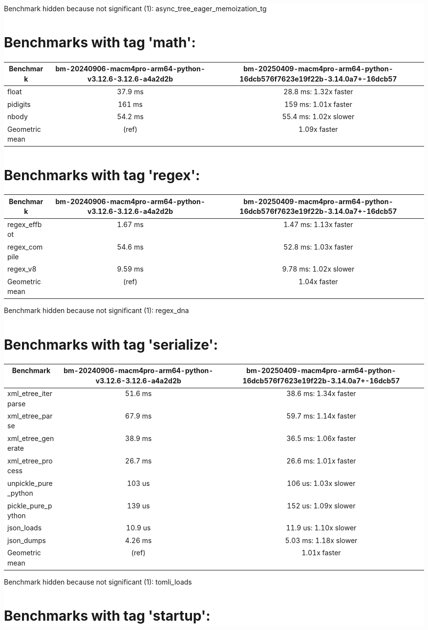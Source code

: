 Benchmark hidden because not significant (1): async_tree_eager_memoization_tg

Benchmarks with tag 'math':
===========================

| Benchmark      | bm-20240906-macm4pro-arm64-python-v3.12.6-3.12.6-a4a2d2b | bm-20250409-macm4pro-arm64-python-16dcb576f7623e19f22b-3.14.0a7+-16dcb57 |
|----------------|:--------------------------------------------------------:|:------------------------------------------------------------------------:|
| float          | 37.9 ms                                                  | 28.8 ms: 1.32x faster                                                    |
| pidigits       | 161 ms                                                   | 159 ms: 1.01x faster                                                     |
| nbody          | 54.2 ms                                                  | 55.4 ms: 1.02x slower                                                    |
| Geometric mean | (ref)                                                    | 1.09x faster                                                             |

Benchmarks with tag 'regex':
============================

| Benchmark      | bm-20240906-macm4pro-arm64-python-v3.12.6-3.12.6-a4a2d2b | bm-20250409-macm4pro-arm64-python-16dcb576f7623e19f22b-3.14.0a7+-16dcb57 |
|----------------|:--------------------------------------------------------:|:------------------------------------------------------------------------:|
| regex_effbot   | 1.67 ms                                                  | 1.47 ms: 1.13x faster                                                    |
| regex_compile  | 54.6 ms                                                  | 52.8 ms: 1.03x faster                                                    |
| regex_v8       | 9.59 ms                                                  | 9.78 ms: 1.02x slower                                                    |
| Geometric mean | (ref)                                                    | 1.04x faster                                                             |

Benchmark hidden because not significant (1): regex_dna

Benchmarks with tag 'serialize':
================================

| Benchmark            | bm-20240906-macm4pro-arm64-python-v3.12.6-3.12.6-a4a2d2b | bm-20250409-macm4pro-arm64-python-16dcb576f7623e19f22b-3.14.0a7+-16dcb57 |
|----------------------|:--------------------------------------------------------:|:------------------------------------------------------------------------:|
| xml_etree_iterparse  | 51.6 ms                                                  | 38.6 ms: 1.34x faster                                                    |
| xml_etree_parse      | 67.9 ms                                                  | 59.7 ms: 1.14x faster                                                    |
| xml_etree_generate   | 38.9 ms                                                  | 36.5 ms: 1.06x faster                                                    |
| xml_etree_process    | 26.7 ms                                                  | 26.6 ms: 1.01x faster                                                    |
| unpickle_pure_python | 103 us                                                   | 106 us: 1.03x slower                                                     |
| pickle_pure_python   | 139 us                                                   | 152 us: 1.09x slower                                                     |
| json_loads           | 10.9 us                                                  | 11.9 us: 1.10x slower                                                    |
| json_dumps           | 4.26 ms                                                  | 5.03 ms: 1.18x slower                                                    |
| Geometric mean       | (ref)                                                    | 1.01x faster                                                             |

Benchmark hidden because not significant (1): tomli_loads

Benchmarks with tag 'startup':
==============================
